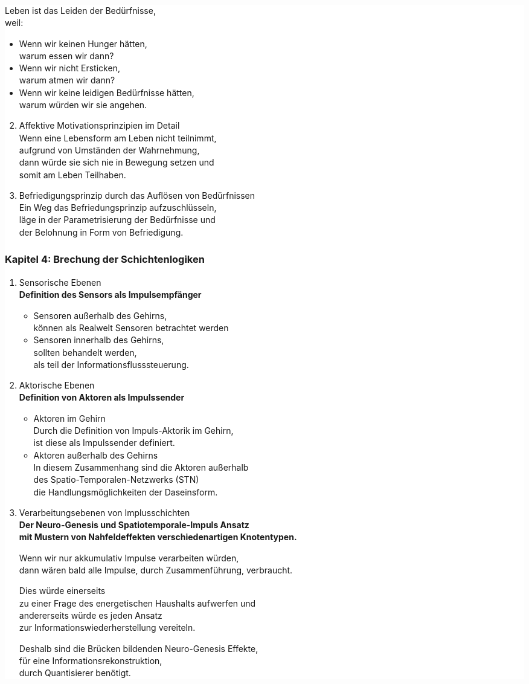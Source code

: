    Leben ist das Leiden der Bedürfnisse,  
   weil:  
  
   - Wenn wir keinen Hunger hätten,  
     warum essen wir dann?  
   - Wenn wir nicht Ersticken,  
     warum atmen wir dann?  
   - Wenn wir keine leidigen Bedürfnisse hätten,  
     warum würden wir sie angehen.  
  
2. Affektive Motivationsprinzipien im Detail  
   Wenn eine Lebensform am Leben nicht teilnimmt,  
   aufgrund von Umständen der Wahrnehmung,  
   dann würde sie sich nie in Bewegung setzen und  
   somit am Leben Teilhaben.  
  
3. Befriedigungsprinzip durch das Auflösen von Bedürfnissen  
   Ein Weg das Befriedungsprinzip aufzuschlüsseln,  
   läge in der Parametrisierung der Bedürfnisse und  
   der Belohnung in Form von Befriedigung.  
  
### Kapitel 4: Brechung der Schichtenlogiken  
  
1. Sensorische Ebenen  
   **Definition des Sensors als Impulsempfänger**  
  
   - Sensoren außerhalb des Gehirns,  
     können als Realwelt Sensoren betrachtet werden  
   - Sensoren innerhalb des Gehirns,  
     sollten behandelt werden,  
     als teil der Informationsflusssteuerung.  
  
2. Aktorische Ebenen  
   **Definition von Aktoren als Impulssender**  
  
   - Aktoren im Gehirn  
     Durch die Definition von Impuls-Aktorik im Gehirn,  
     ist diese als Impulssender definiert.  
   - Aktoren außerhalb des Gehirns  
     In diesem Zusammenhang sind die Aktoren außerhalb  
     des Spatio-Temporalen-Netzwerks (STN)  
     die Handlungsmöglichkeiten der Daseinsform.  
  
3. Verarbeitungsebenen von Implusschichten  
   **Der Neuro-Genesis und Spatiotemporale-Impuls Ansatz**  
   **mit Mustern von Nahfeldeffekten verschiedenartigen Knotentypen.**  
  
   Wenn wir nur akkumulativ Impulse verarbeiten würden,  
   dann wären bald alle Impulse, durch Zusammenführung, verbraucht.  
  
   Dies würde einerseits  
   zu einer Frage des energetischen Haushalts aufwerfen und  
   andererseits würde es jeden Ansatz  
   zur Informationswiederherstellung vereiteln.  
  
   Deshalb sind die Brücken bildenden Neuro-Genesis Effekte,  
   für eine Informationsrekonstruktion,  
   durch Quantisierer benötigt.  
  